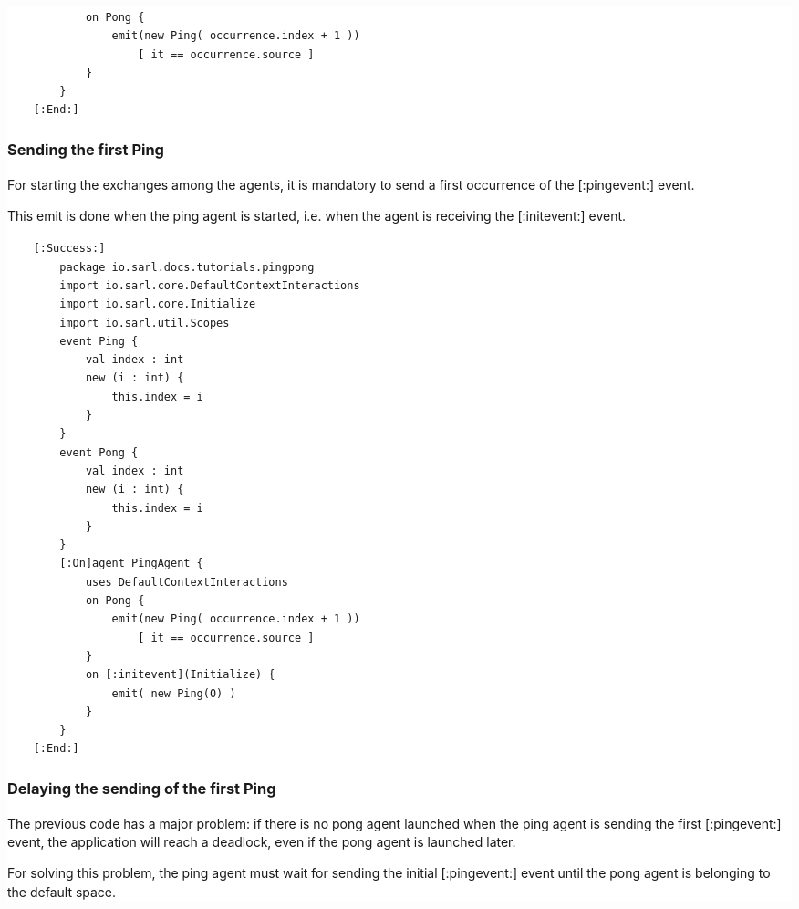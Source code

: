				on Pong {
					emit(new Ping( occurrence.index + 1 ))
						[ it == occurrence.source ]
				}
			}
		[:End:]

### Sending the first Ping

For starting the exchanges among the agents, it is mandatory to send a first occurrence
of the [:pingevent:] event.

This emit is done when the ping agent is started, i.e. when the agent is
receiving the [:initevent:] event.

		[:Success:]
			package io.sarl.docs.tutorials.pingpong
			import io.sarl.core.DefaultContextInteractions
			import io.sarl.core.Initialize
			import io.sarl.util.Scopes
			event Ping {
				val index : int
				new (i : int) {
					this.index = i
				}
			}
			event Pong {
				val index : int
				new (i : int) {
					this.index = i
				}
			}
			[:On]agent PingAgent {
				uses DefaultContextInteractions
				on Pong {
					emit(new Ping( occurrence.index + 1 ))
						[ it == occurrence.source ]
				}
				on [:initevent](Initialize) {
					emit( new Ping(0) )
				}
			}
		[:End:]


### Delaying the sending of the first Ping

The previous code has a major problem: if there is no pong agent launched
when the ping agent is sending the first [:pingevent:] event, the application
will reach a deadlock, even if the pong agent is launched later.

For solving this problem, the ping agent must wait for sending the initial
[:pingevent:] event until the pong agent is belonging to the default space.
